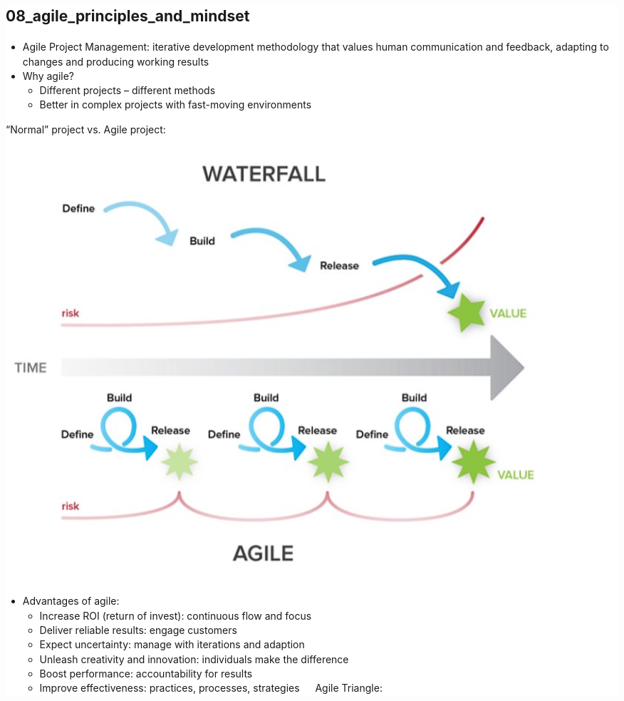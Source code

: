 ## 08_agile_principles_and_mindset
- Agile Project Management: iterative development methodology that values human communication and feedback, adapting to changes and producing working results 
- Why agile?
  - Different projects – different methods
  - Better in complex projects with fast-moving environments

“Normal” project vs. Agile project:

![agile](images/agile_waterfall.png)

- Advantages of agile:
  - Increase ROI (return of invest): continuous flow and focus
  - Deliver reliable results: engage customers
  - Expect uncertainty: manage with iterations and adaption
  - Unleash creativity and innovation: individuals make the difference
  - Boost performance: accountability for results
  - Improve effectiveness: practices, processes, strategies
 
Agile Triangle:
